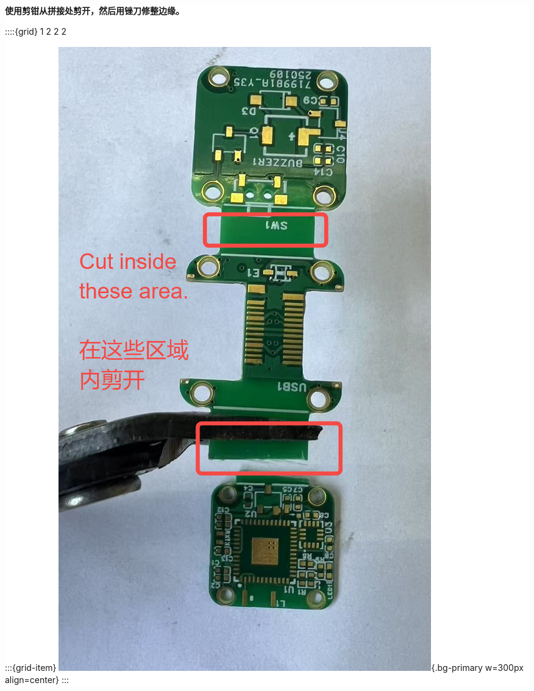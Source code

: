 **使用剪钳从拼接处剪开，然后用锉刀修整边缘。**

::::{grid} 1 2 2 2

:::{grid-item}
![Cut]( ../../_static/PCB_cut.png){.bg-primary w=300px align=center}
:::
